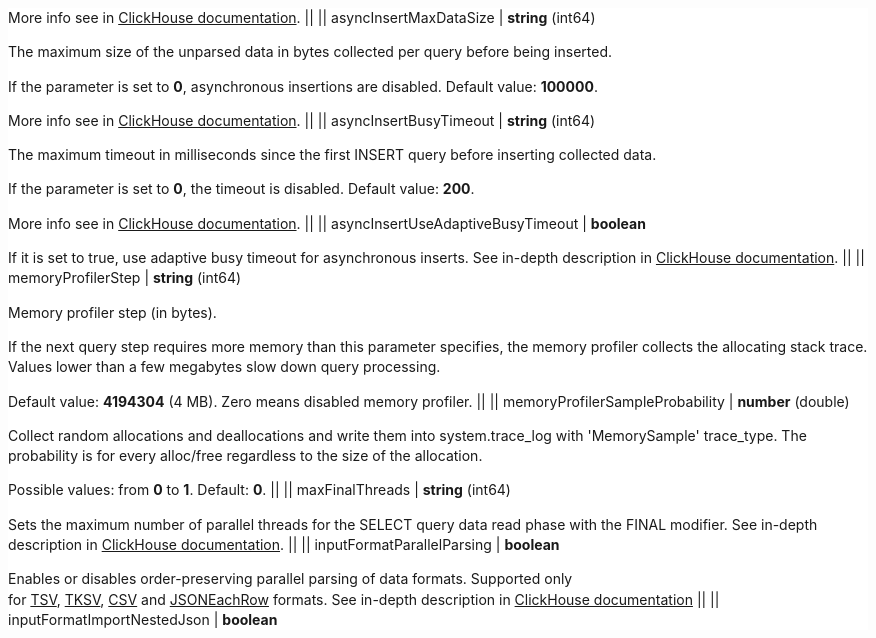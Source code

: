 More info see in [ClickHouse documentation](https://clickhouse.com/docs/en/operations/settings/settings/#wait-for-async-insert-timeout). ||
|| asyncInsertMaxDataSize | **string** (int64)

The maximum size of the unparsed data in bytes collected per query before being inserted.

If the parameter is set to **0**, asynchronous insertions are disabled. Default value: **100000**.

More info see in [ClickHouse documentation](https://clickhouse.com/docs/en/operations/settings/settings/#async-insert-max-data-size). ||
|| asyncInsertBusyTimeout | **string** (int64)

The maximum timeout in milliseconds since the first INSERT query before inserting collected data.

If the parameter is set to **0**, the timeout is disabled. Default value: **200**.

More info see in [ClickHouse documentation](https://clickhouse.com/docs/en/operations/settings/settings/#async-insert-busy-timeout-ms). ||
|| asyncInsertUseAdaptiveBusyTimeout | **boolean**

If it is set to true, use adaptive busy timeout for asynchronous inserts.
See in-depth description in [ClickHouse documentation](https://clickhouse.com/docs/en/operations/settings/settings#async_insert_use_adaptive_busy_timeout). ||
|| memoryProfilerStep | **string** (int64)

Memory profiler step (in bytes).

If the next query step requires more memory than this parameter specifies, the memory profiler collects the allocating stack trace. Values lower than a few megabytes slow down query processing.

Default value: **4194304** (4 MB). Zero means disabled memory profiler. ||
|| memoryProfilerSampleProbability | **number** (double)

Collect random allocations and deallocations and write them into system.trace_log with 'MemorySample' trace_type. The probability is for every alloc/free regardless to the size of the allocation.

Possible values: from **0** to **1**. Default: **0**. ||
|| maxFinalThreads | **string** (int64)

Sets the maximum number of parallel threads for the SELECT query data read phase with the FINAL modifier.
See in-depth description in [ClickHouse documentation](https://clickhouse.com/docs/en/operations/settings/settings#max-final-threads). ||
|| inputFormatParallelParsing | **boolean**

Enables or disables order-preserving parallel parsing of data formats. Supported only for [TSV](https://clickhouse.com/docs/en/interfaces/formats#tabseparated), [TKSV](https://clickhouse.com/docs/en/interfaces/formats#tskv), [CSV](https://clickhouse.com/docs/en/interfaces/formats#csv) and [JSONEachRow](https://clickhouse.com/docs/en/interfaces/formats#jsoneachrow) formats.
See in-depth description in [ClickHouse documentation](https://clickhouse.com/docs/en/operations/settings/settings#input-format-parallel-parsing) ||
|| inputFormatImportNestedJson | **boolean**
